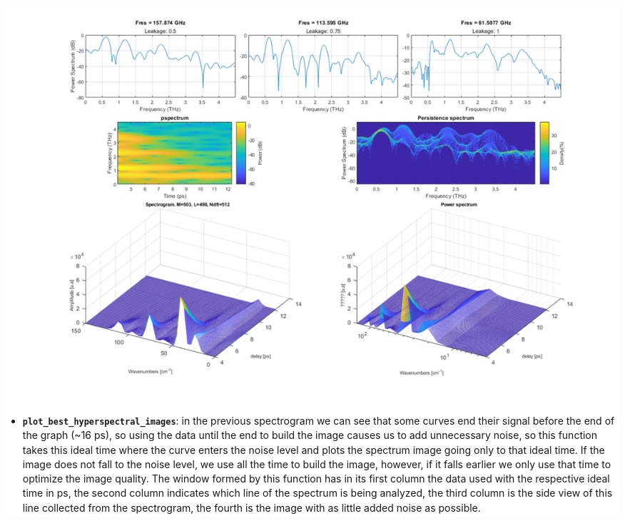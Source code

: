   ![plot graphs image.](/Images/07.svg)

- **`plot_best_hyperspectral_images`**: in the previous spectrogram we can see that some curves end their signal before the end of the graph (~16 ps), so using the data until the end to build the image causes us to add unnecessary noise, so this function takes this ideal time where the curve enters the noise level and plots the spectrum image going only to that ideal time. If the image does not fall to the noise level, we use all the time to build the image, however, if it falls earlier we only use that time to optimize the image quality. The window formed by this function has in its first column the data used with the respective ideal time in ps, the second column indicates which line of the spectrum is being analyzed, the third column is the side view of this line collected from the spectrogram, the fourth is the image with as little added noise as possible.

